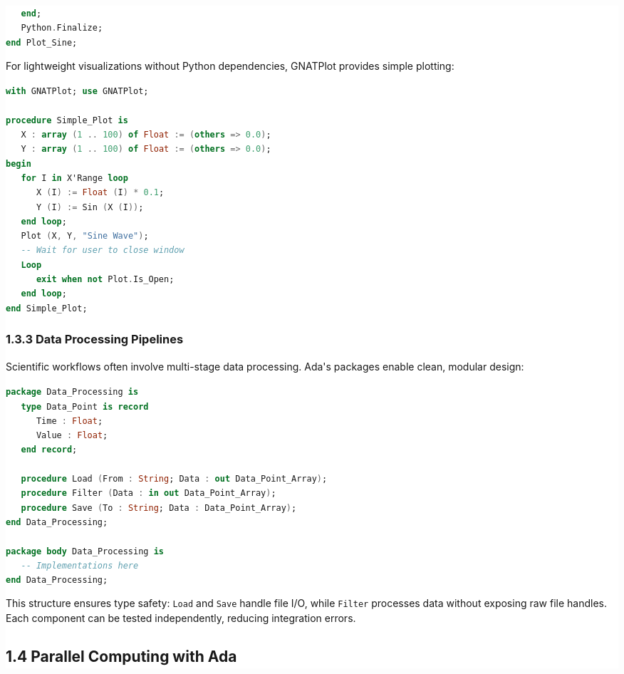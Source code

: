 ```ada
   end;
   Python.Finalize;
end Plot_Sine;
```

For lightweight visualizations without Python dependencies, GNATPlot provides simple plotting:

```ada
with GNATPlot; use GNATPlot;

procedure Simple_Plot is
   X : array (1 .. 100) of Float := (others => 0.0);
   Y : array (1 .. 100) of Float := (others => 0.0);
begin
   for I in X'Range loop
      X (I) := Float (I) * 0.1;
      Y (I) := Sin (X (I));
   end loop;
   Plot (X, Y, "Sine Wave");
   -- Wait for user to close window
   Loop
      exit when not Plot.Is_Open;
   end loop;
end Simple_Plot;
```

### 1.3.3 Data Processing Pipelines

Scientific workflows often involve multi-stage data processing. Ada's packages enable clean, modular design:

```ada
package Data_Processing is
   type Data_Point is record
      Time : Float;
      Value : Float;
   end record;

   procedure Load (From : String; Data : out Data_Point_Array);
   procedure Filter (Data : in out Data_Point_Array);
   procedure Save (To : String; Data : Data_Point_Array);
end Data_Processing;

package body Data_Processing is
   -- Implementations here
end Data_Processing;
```

This structure ensures type safety: `Load` and `Save` handle file I/O, while `Filter` processes data without exposing raw file handles. Each component can be tested independently, reducing integration errors.

## 1.4 Parallel Computing with Ada
